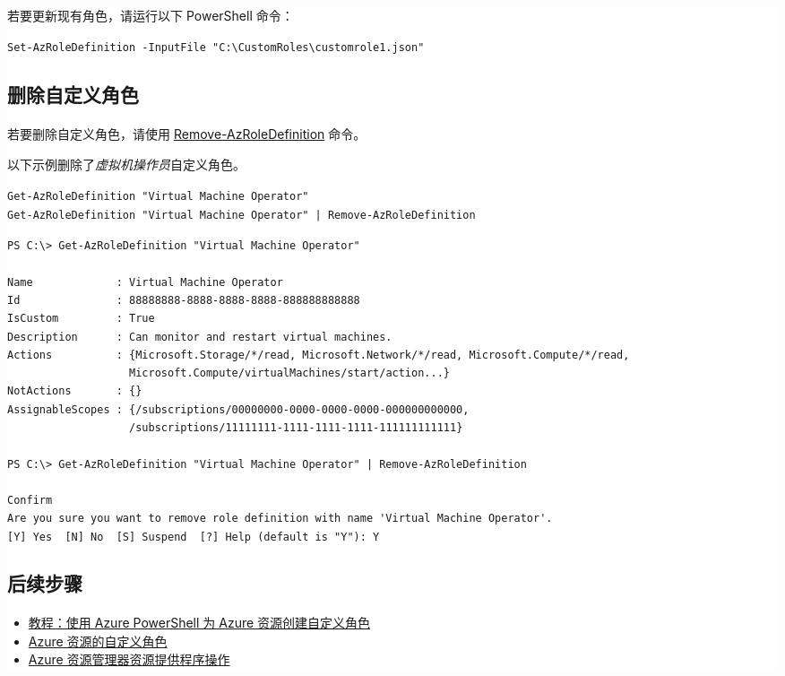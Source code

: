 若要更新现有角色，请运行以下 PowerShell 命令：

```azurepowershell
Set-AzRoleDefinition -InputFile "C:\CustomRoles\customrole1.json"
```

## <a name="delete-a-custom-role"></a>删除自定义角色

若要删除自定义角色，请使用 [Remove-AzRoleDefinition](/powershell/module/az.resources/remove-azroledefinition) 命令。

以下示例删除了*虚拟机操作员*自定义角色。

```azurepowershell
Get-AzRoleDefinition "Virtual Machine Operator"
Get-AzRoleDefinition "Virtual Machine Operator" | Remove-AzRoleDefinition
```

```Example
PS C:\> Get-AzRoleDefinition "Virtual Machine Operator"

Name             : Virtual Machine Operator
Id               : 88888888-8888-8888-8888-888888888888
IsCustom         : True
Description      : Can monitor and restart virtual machines.
Actions          : {Microsoft.Storage/*/read, Microsoft.Network/*/read, Microsoft.Compute/*/read,
                   Microsoft.Compute/virtualMachines/start/action...}
NotActions       : {}
AssignableScopes : {/subscriptions/00000000-0000-0000-0000-000000000000,
                   /subscriptions/11111111-1111-1111-1111-111111111111}

PS C:\> Get-AzRoleDefinition "Virtual Machine Operator" | Remove-AzRoleDefinition

Confirm
Are you sure you want to remove role definition with name 'Virtual Machine Operator'.
[Y] Yes  [N] No  [S] Suspend  [?] Help (default is "Y"): Y
```

## <a name="next-steps"></a>后续步骤

- [教程：使用 Azure PowerShell 为 Azure 资源创建自定义角色](tutorial-custom-role-powershell.md)
- [Azure 资源的自定义角色](custom-roles.md)
- [Azure 资源管理器资源提供程序操作](resource-provider-operations.md)
